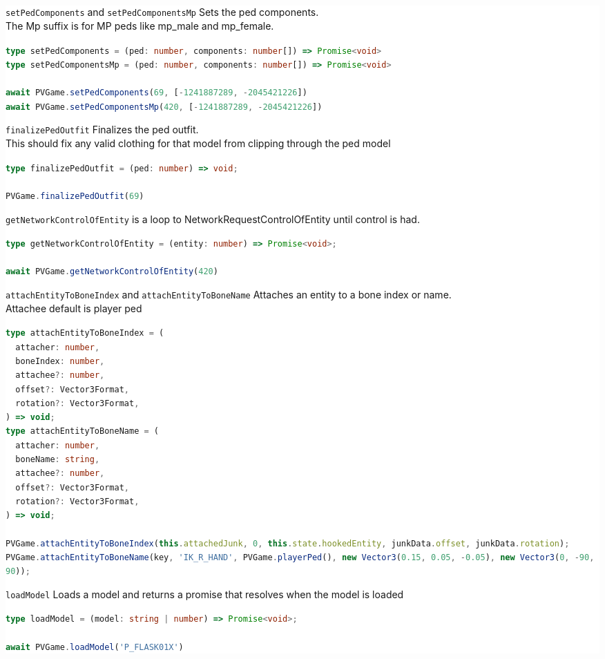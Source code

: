 `setPedComponents` and `setPedComponentsMp` Sets the ped components.  
The Mp suffix is for MP peds like mp_male and mp_female.
```ts
type setPedComponents = (ped: number, components: number[]) => Promise<void>
type setPedComponentsMp = (ped: number, components: number[]) => Promise<void>

await PVGame.setPedComponents(69, [-1241887289, -2045421226])
await PVGame.setPedComponentsMp(420, [-1241887289, -2045421226])
```

`finalizePedOutfit` Finalizes the ped outfit.  
This should fix any valid clothing for that model from clipping through the ped model
```ts
type finalizePedOutfit = (ped: number) => void;

PVGame.finalizePedOutfit(69)
```

`getNetworkControlOfEntity` is a loop to NetworkRequestControlOfEntity until control is had.
```ts
type getNetworkControlOfEntity = (entity: number) => Promise<void>;

await PVGame.getNetworkControlOfEntity(420)
```

`attachEntityToBoneIndex` and `attachEntityToBoneName` Attaches an entity to a bone index or name.  
Attachee default is player ped 
```ts
type attachEntityToBoneIndex = (
  attacher: number,
  boneIndex: number,
  attachee?: number,
  offset?: Vector3Format,
  rotation?: Vector3Format,
) => void;
type attachEntityToBoneName = (
  attacher: number,
  boneName: string,
  attachee?: number,
  offset?: Vector3Format,
  rotation?: Vector3Format,
) => void;

PVGame.attachEntityToBoneIndex(this.attachedJunk, 0, this.state.hookedEntity, junkData.offset, junkData.rotation);
PVGame.attachEntityToBoneName(key, 'IK_R_HAND', PVGame.playerPed(), new Vector3(0.15, 0.05, -0.05), new Vector3(0, -90, 90));
```

`loadModel` Loads a model and returns a promise that resolves when the model is loaded
```ts
type loadModel = (model: string | number) => Promise<void>;

await PVGame.loadModel('P_FLASK01X')
```
